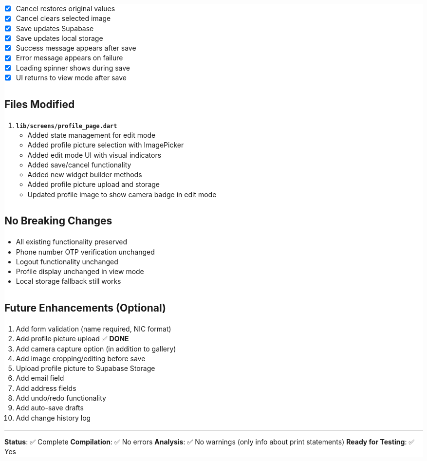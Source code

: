 - [x] Cancel restores original values
- [x] Cancel clears selected image
- [x] Save updates Supabase
- [x] Save updates local storage
- [x] Success message appears after save
- [x] Error message appears on failure
- [x] Loading spinner shows during save
- [x] UI returns to view mode after save

## Files Modified

1. **`lib/screens/profile_page.dart`**
   - Added state management for edit mode
   - Added profile picture selection with ImagePicker
   - Added edit mode UI with visual indicators
   - Added save/cancel functionality
   - Added new widget builder methods
   - Added profile picture upload and storage
   - Updated profile image to show camera badge in edit mode

## No Breaking Changes

- All existing functionality preserved
- Phone number OTP verification unchanged
- Logout functionality unchanged
- Profile display unchanged in view mode
- Local storage fallback still works

## Future Enhancements (Optional)

1. Add form validation (name required, NIC format)
2. ~~Add profile picture upload~~ ✅ **DONE**
3. Add camera capture option (in addition to gallery)
4. Add image cropping/editing before save
5. Upload profile picture to Supabase Storage
6. Add email field
7. Add address fields
8. Add undo/redo functionality
9. Add auto-save drafts
10. Add change history log

---

**Status**: ✅ Complete
**Compilation**: ✅ No errors
**Analysis**: ✅ No warnings (only info about print statements)
**Ready for Testing**: ✅ Yes
